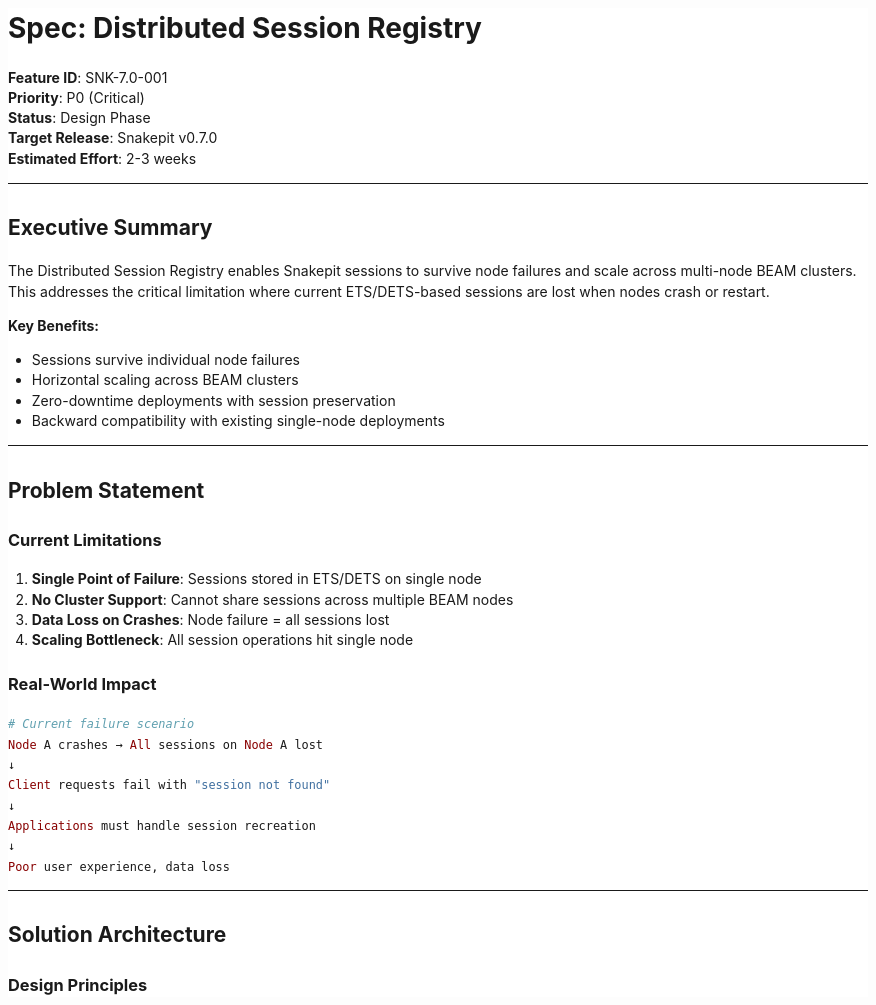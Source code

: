 # Spec: Distributed Session Registry

**Feature ID**: SNK-7.0-001  
**Priority**: P0 (Critical)  
**Status**: Design Phase  
**Target Release**: Snakepit v0.7.0  
**Estimated Effort**: 2-3 weeks  

---

## Executive Summary

The Distributed Session Registry enables Snakepit sessions to survive node failures and scale across multi-node BEAM clusters. This addresses the critical limitation where current ETS/DETS-based sessions are lost when nodes crash or restart.

**Key Benefits:**
- Sessions survive individual node failures
- Horizontal scaling across BEAM clusters  
- Zero-downtime deployments with session preservation
- Backward compatibility with existing single-node deployments

---

## Problem Statement

### Current Limitations

1. **Single Point of Failure**: Sessions stored in ETS/DETS on single node
2. **No Cluster Support**: Cannot share sessions across multiple BEAM nodes
3. **Data Loss on Crashes**: Node failure = all sessions lost
4. **Scaling Bottleneck**: All session operations hit single node

### Real-World Impact

```elixir
# Current failure scenario
Node A crashes → All sessions on Node A lost
↓
Client requests fail with "session not found"
↓  
Applications must handle session recreation
↓
Poor user experience, data loss
```

---

## Solution Architecture

### Design Principles
